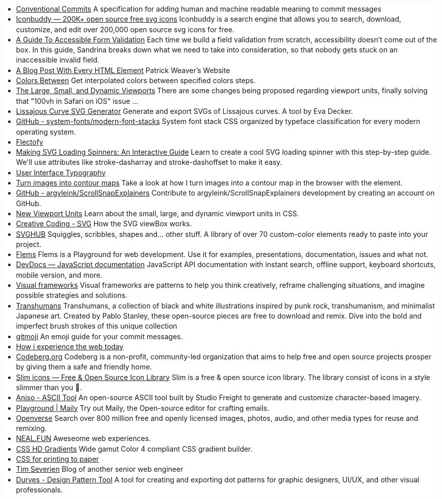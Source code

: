 * [Conventional Commits](https://www.conventionalcommits.org/en/v1.0.0/#conventional-commits-100) A specification for adding human and machine readable meaning to commit messages
* [Iconbuddy — 200K+ open source free svg icons](https://iconbuddy.app/) Iconbuddy is a search engine that allows you to search, download, customize, and edit over 200,000 open source svg icons for free.
* [A Guide To Accessible Form Validation](https://www.smashingmagazine.com/2023/02/guide-accessible-form-validation/) Each time we build a field validation from scratch, accessibility doesn’t come out of the box. In this guide, Sandrina breaks down what we need to take into consideration, so that nobody gets stuck on an inaccessible invalid field.
* [A Blog Post With Every HTML Element](https://www.patrickweaver.net/blog/a-blog-post-with-every-html-element/) Patrick Weaver’s Website
* [Colors Between](https://hexcolor.co/colors-between) Get interpolated colors between specified colors steps.
* [The Large, Small, and Dynamic Viewports](https://www.bram.us/2021/07/08/the-large-small-and-dynamic-viewports/) There are some changes being proposed regarding viewport units, finally solving that \"100vh in Safari on iOS\" issue …
* [Lissajous Curve SVG Generator](https://lissajous.eva.town/) Generate and export SVGs of Lissajous curves. A tool by Eva Decker.
* [GitHub - system-fonts/modern-font-stacks](https://github.com/system-fonts/modern-font-stacks) System font stack CSS organized by typeface classification for every modern operating system.
* [Flectofy](https://flectofy.flecto.io/) 
* [Making SVG Loading Spinners: An Interactive Guide](https://fffuel.co/svg-spinner/) Learn to create a cool SVG loading spinner with this step-by-step guide. We\'ll use attributes like stroke-dasharray and stroke-dashoffset to make it easy.
* [User Interface Typography](https://imperavi.com/books/ui-typography/) 
* [Turn images into contour maps](https://benjdd.com/posts/turn-images-into-contour-maps/) Take a look at how I turn images into a contour map in the browser with the element.
* [GitHub - argyleink/ScrollSnapExplainers](https://github.com/argyleink/ScrollSnapExplainers) Contribute to argyleink/ScrollSnapExplainers development by creating an account on GitHub.
* [New Viewport Units](https://ishadeed.com/article/new-viewport-units/) Learn about the small, large, and dynamic viewport units in CSS.
* [Creative Coding - SVG](https://svg.bradwoods.io/lessons/viewbox) How the SVG viewBox works.
* [SVGHUB](https://svghub.vercel.app/) Squiggles, scribbles, shapes and... other stuff. A library of over 70 custom-color elements ready to paste into your project.
* [Flems](https://flems.io/) Flems is a Playground for web development. Use it for examples, presentations, documentation, issues and what not.
* [DevDocs — JavaScript documentation](https://devdocs.io/javascript/) JavaScript API documentation with instant search, offline support, keyboard shortcuts, mobile version, and more.
* [Visual frameworks](https://visualframeworks.com/) Visual frameworks are patterns to help you think creatively, reframe challenging situations, and imagine possible strategies and solutions. 
* [Transhumans](https://www.transhumans.xyz/) Transhumans, a collection of black and white illustrations inspired by punk rock, transhumanism, and minimalist Japanese art. Created by Pablo Stanley, these open-source pieces are free to download and remix. Dive into the bold and imperfect brush strokes of this unique collection
* [gitmoji](https://gitmoji.dev/) An emoji guide for your commit messages.
* [How i experience the web today](https://how-i-experience-web-today.com/) 
* [Codeberg.org](https://codeberg.org/) Codeberg is a non-profit, community-led organization that aims to help free and open source projects prosper by giving them a safe and friendly home.
* [Slim icons — Free & Open Source Icon Library](https://slimicons.com/) Slim is a free & open source icon library. The library consist of icons in a style slimmer than you 🤍.
* [Aniso - ASCII Tool](https://aniso.studiofreight.com) An open-source ASCII tool built by Studio Freight to generate and customize character-based imagery.
* [Playground | Maily](https://maily.to/playground) Try out Maily, the Open-source editor for crafting emails.
* [Openverse](https://openverse.org/) Search over 800 million free and openly licensed images, photos, audio, and other media types for reuse and remixing.
* [NEAL.FUN](https://neal.fun/) Aweseome web experiences.
* [CSS HD Gradients](https://gradient.style) Wide gamut Color 4 compliant CSS gradient builder.
* [CSS for printing to paper](https://voussoir.net/writing/css_for_printing) 
* [Tim Severien](https://tsev.dev/posts/2023-11-10-should-avif-be-the-dominant-image-format/) Blog of another senior web engineer
* [Durves - Design Pattern Tool](https://www.durves.com/) A tool for creating and exporting dot patterns for graphic designers, UI/UX, and other visual professionals.